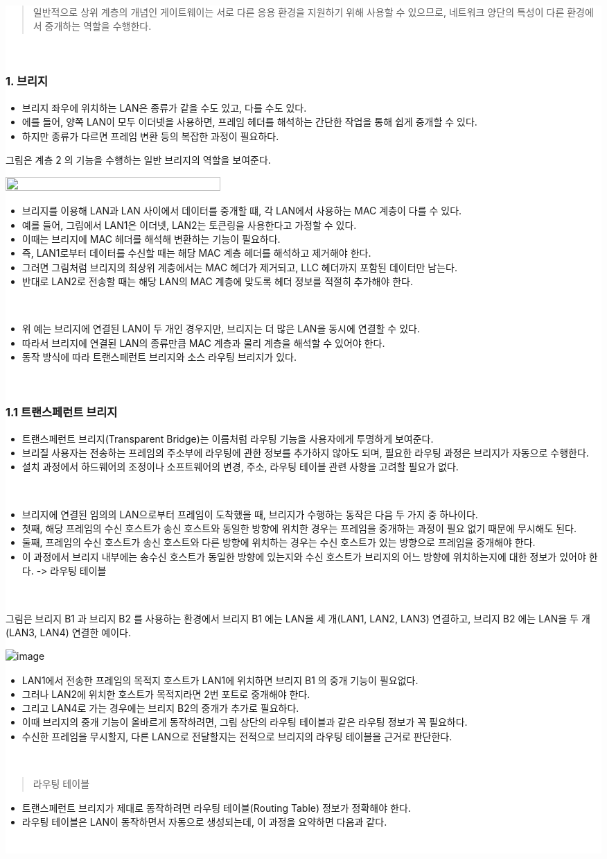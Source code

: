 > 일반적으로 상위 계층의 개념인 게이트웨이는 서로 다른 응용 환경을 지원하기 위해 사용할 수 있으므로, 네트워크 양단의 특성이 다른 환경에서 중개하는 역할을 수행한다.   
</br>

### 1. 브리지
* 브리지 좌우에 위치하는 LAN은 종류가 같을 수도 있고, 다를 수도 있다.
* 에를 들어, 양쪽 LAN이 모두 이더넷을 사용하면, 프레임 헤더를 해석하는 간단한 작업을 통해 쉽게 중개할 수 있다.
* 하지만 종류가 다르면 프레임 변환 등의 복잡한 과정이 필요하다.

그림은 계층 2 의 기능을 수행하는 일반 브리지의 역할을 보여준다.   

<img src="https://user-images.githubusercontent.com/83942393/128692412-b8d882f7-c746-4517-8713-bd855ea87808.png" width="60%" height="60%"></img></br>

* 브리지를 이용해 LAN과 LAN 사이에서 데이터를 중개할 떄, 각 LAN에서 사용하는 MAC 계층이 다를 수 있다.
* 예를 들어, 그림에서 LAN1은 이더넷, LAN2는 토큰링을 사용한다고 가정할 수 있다.
* 이때는 브리지에 MAC 헤더를 해석해 변환하는 기능이 필요하다.
* 즉, LAN1로부터 데이터를 수신할 때는 해당 MAC 계층 헤더를 해석하고 제거해야 한다.
* 그러면 그림처럼 브리지의 최상위 계층에서는 MAC 헤더가 제거되고, LLC 헤더까지 포함된 데이터만 남는다.
* 반대로 LAN2로 전송할 때는 해당 LAN의 MAC 계층에 맞도록 헤더 정보를 적절히 추가해야 한다.
</br>

* 위 예는 브리지에 연결된 LAN이 두 개인 경우지만, 브리지는 더 많은 LAN을 동시에 연결할 수 있다.
* 따라서 브리지에 연결된 LAN의 종류만큼 MAC 계층과 물리 계층을 해석할 수 있어야 한다.
* 동작 방식에 따라 트랜스페런트 브리지와 소스 라우팅 브리지가 있다.
</br>

### 1.1 트랜스페런트 브리지
* 트랜스페런트 브리지(Transparent Bridge)는 이름처럼 라우팅 기능을 사용자에게 투명하게 보여준다.
* 브리질 사용자는 전송하는 프레임의 주소부에 라우팅에 관한 정보를 추가하지 않아도 되며, 필요한 라우팅 과정은 브리지가 자동으로 수행한다.
* 설치 과정에서 하드웨어의 조정이나 소프트웨어의 변경, 주소, 라우팅 테이블 관련 사항을 고려할 필요가 없다.
</br>

* 브리지에 연결된 임의의 LAN으로부터 프레임이 도착했을 때, 브리지가 수행하는 동작은 다음 두 가지 중 하나이다.
* 첫째, 해당 프레임의 수신 호스트가 송신 호스트와 동일한 방향에 위치한 경우는 프레임을 중개하는 과정이 필요 없기 때문에 무시해도 된다.
* 둘째, 프레임의 수신 호스트가 송신 호스트와 다른 방향에 위치하는 경우는 수신 호스트가 있는 방향으로 프레임을 중개해야 한다.
* 이 과정에서 브리지 내부에는 송수신 호스트가 동일한 방향에 있는지와 수신 호스트가 브리지의 어느 방향에 위치하는지에 대한 정보가 있어야 한다. -> 라우팅 테이블
</br>
 
그림은 브리지 B1 과 브리지 B2 를 사용하는 환경에서 브리지 B1 에는 LAN을 세 개(LAN1, LAN2, LAN3) 연결하고, 브리지 B2 에는 LAN을 두 개(LAN3, LAN4) 연결한 예이다.     

![image](https://user-images.githubusercontent.com/83942393/128694051-342ba126-fa3e-450b-9c3b-72a8891b5783.png)
* LAN1에서 전송한 프레임의 목적지 호스트가 LAN1에 위치하면 브리지 B1 의 중개 기능이 필요없다.
* 그러나 LAN2에 위치한 호스트가 목적지라면 2번 포트로 중개해야 한다.
* 그리고 LAN4로 가는 경우에는 브리지 B2의 중개가 추가로 필요하다.
* 이때 브리지의 중개 기능이 올바르게 동작하려면, 그림 상단의 라우팅 테이블과 같은 라우팅 정보가 꼭 필요하다.
* 수신한 프레임을 무시할지, 다른 LAN으로 전달할지는 전적으로 브리지의 라우팅 테이블을 근거로 판단한다.
</br>

> 라우팅 테이블
* 트랜스페런트 브리지가 제대로 동작하려면 라우팅 테이블(Routing Table) 정보가 정확해야 한다.
* 라우팅 테이블은 LAN이 동작하면서 자동으로 생성되는데, 이 과정을 요약하면 다음과 같다.
</br>

